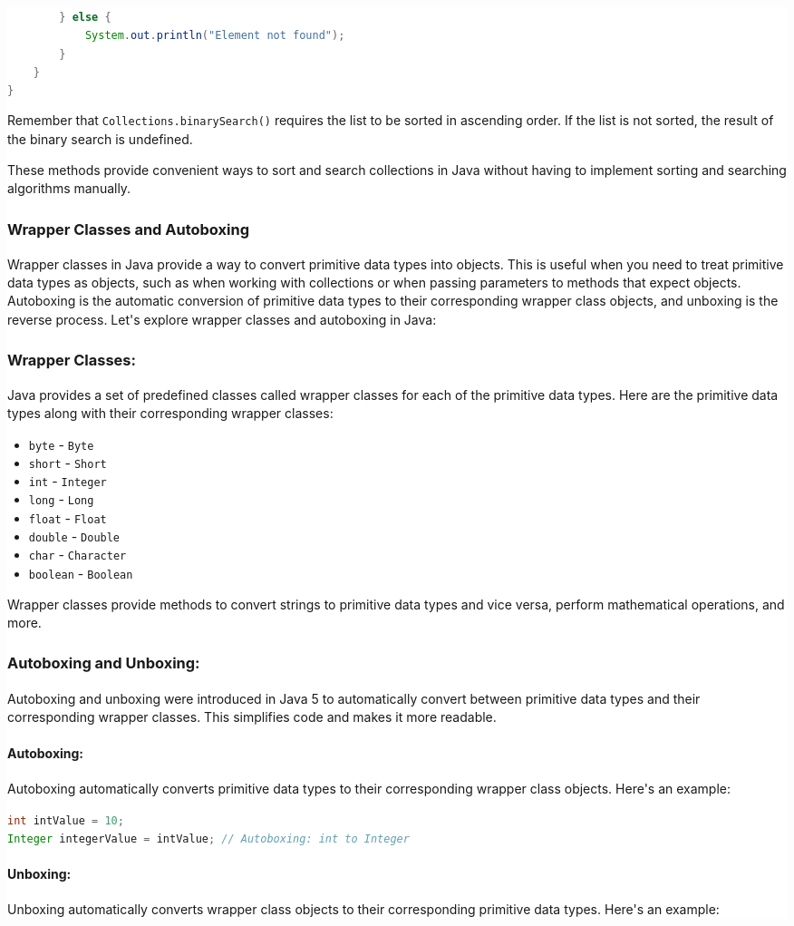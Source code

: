 ```java
        } else {
            System.out.println("Element not found");
        }
    }
}
```

Remember that `Collections.binarySearch()` requires the list to be sorted in ascending order. If the list is not sorted, the result of the binary search is undefined.

These methods provide convenient ways to sort and search collections in Java without having to implement sorting and searching algorithms manually.

### Wrapper Classes and Autoboxing

Wrapper classes in Java provide a way to convert primitive data types into objects. This is useful when you need to treat primitive data types as objects, such as when working with collections or when passing parameters to methods that expect objects. Autoboxing is the automatic conversion of primitive data types to their corresponding wrapper class objects, and unboxing is the reverse process. Let's explore wrapper classes and autoboxing in Java:

### Wrapper Classes:

Java provides a set of predefined classes called wrapper classes for each of the primitive data types. Here are the primitive data types along with their corresponding wrapper classes:

- `byte` - `Byte`
- `short` - `Short`
- `int` - `Integer`
- `long` - `Long`
- `float` - `Float`
- `double` - `Double`
- `char` - `Character`
- `boolean` - `Boolean`

Wrapper classes provide methods to convert strings to primitive data types and vice versa, perform mathematical operations, and more.

### Autoboxing and Unboxing:

Autoboxing and unboxing were introduced in Java 5 to automatically convert between primitive data types and their corresponding wrapper classes. This simplifies code and makes it more readable.

#### Autoboxing:
Autoboxing automatically converts primitive data types to their corresponding wrapper class objects. Here's an example:

```java
int intValue = 10;
Integer integerValue = intValue; // Autoboxing: int to Integer
```

#### Unboxing:
Unboxing automatically converts wrapper class objects to their corresponding primitive data types. Here's an example:
